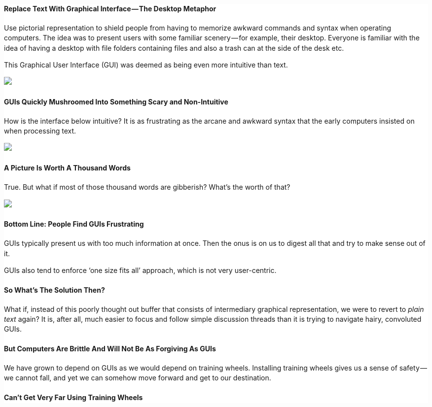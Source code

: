 

#### Replace Text With Graphical Interface — The Desktop Metaphor

Use pictorial representation to shield people from having to memorize awkward commands and syntax when operating computers. The idea was to present users with some familiar scenery — for example, their desktop. Everyone is familiar with the idea of having a desktop with file folders containing files and also a trash can at the side of the desk etc.

This Graphical User Interface (GUI) was deemed as being even more intuitive than text.



![](https://cdn-images-1.medium.com/max/1600/1*CPQOwLViIbTIuxjKgj4P2w.png)



#### GUIs Quickly Mushroomed Into Something Scary and Non-Intuitive

How is the interface below intuitive? It is as frustrating as the arcane and awkward syntax that the early computers insisted on when processing text.



![](https://cdn-images-1.medium.com/max/1600/1*PjCaq0Jgh-jyAaasASxPpg.png)



#### A Picture Is Worth A Thousand Words

True. But what if most of those thousand words are gibberish? What’s the worth of that?



![](https://cdn-images-1.medium.com/max/1600/1*0rWYGl7qH1FMgXTRIQXGbQ.png)



#### Bottom Line: People Find GUIs Frustrating

GUIs typically present us with too much information at once. Then the onus is on us to digest all that and try to make sense out of it.

GUIs also tend to enforce ‘one size fits all’ approach, which is not very user-centric.

#### So What’s The Solution Then?

What if, instead of this poorly thought out buffer that consists of intermediary graphical representation, we were to revert to _plain text_ again? It is, after all, much easier to focus and follow simple discussion threads than it is trying to navigate hairy, convoluted GUIs.

#### But Computers Are Brittle And Will Not Be As Forgiving As GUIs

We have grown to depend on GUIs as we would depend on training wheels. Installing training wheels gives us a sense of safety — we cannot fall, and yet we can somehow move forward and get to our destination.

#### Can’t Get Very Far Using Training Wheels
